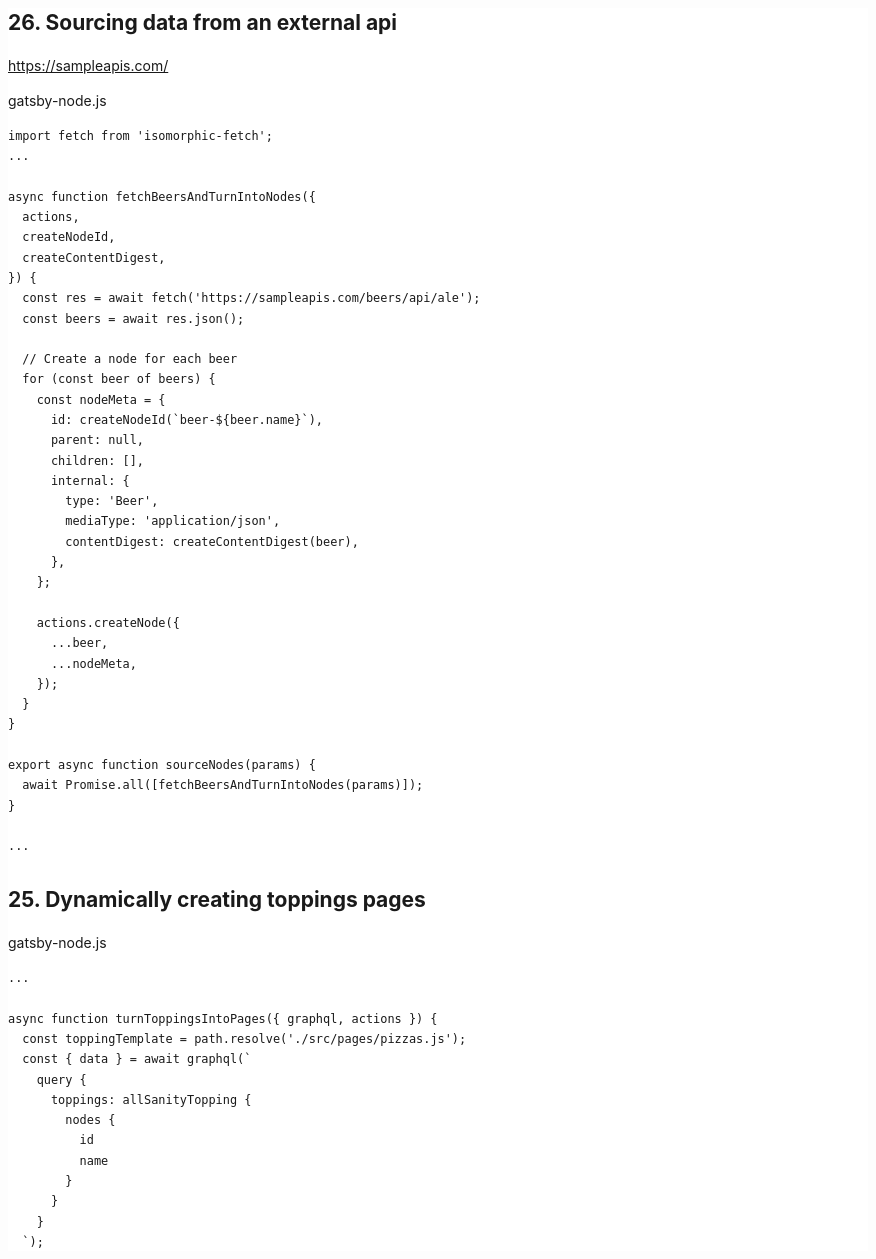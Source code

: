 

## 26. Sourcing data from an external api

https://sampleapis.com/

gatsby-node.js
```
import fetch from 'isomorphic-fetch';
...

async function fetchBeersAndTurnIntoNodes({
  actions,
  createNodeId,
  createContentDigest,
}) {
  const res = await fetch('https://sampleapis.com/beers/api/ale');
  const beers = await res.json();

  // Create a node for each beer
  for (const beer of beers) {
    const nodeMeta = {
      id: createNodeId(`beer-${beer.name}`),
      parent: null,
      children: [],
      internal: {
        type: 'Beer',
        mediaType: 'application/json',
        contentDigest: createContentDigest(beer),
      },
    };

    actions.createNode({
      ...beer,
      ...nodeMeta,
    });
  }
}

export async function sourceNodes(params) {
  await Promise.all([fetchBeersAndTurnIntoNodes(params)]);
}

...
```



## 25. Dynamically creating toppings pages

gatsby-node.js
```
...

async function turnToppingsIntoPages({ graphql, actions }) {
  const toppingTemplate = path.resolve('./src/pages/pizzas.js');
  const { data } = await graphql(`
    query {
      toppings: allSanityTopping {
        nodes {
          id
          name
        }
      }
    }
  `);
```